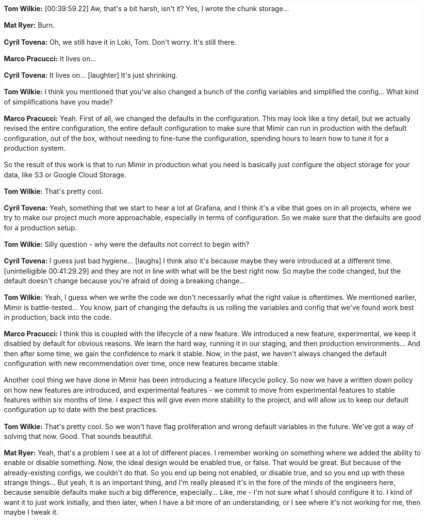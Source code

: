 **Tom Wilkie:** \[00:39:59.22\] Aw, that's a bit harsh, isn't it? Yes, I wrote the chunk storage...

**Mat Ryer:** Burn.

**Cyril Tovena:** Oh, we still have it in Loki, Tom. Don't worry. It's still there.

**Marco Pracucci:** It lives on...

**Cyril Tovena:** It lives on... \[laughter\] It's just shrinking.

**Tom Wilkie:** I think you mentioned that you've also changed a bunch of the config variables and simplified the config... What kind of simplifications have you made?

**Marco Pracucci:** Yeah. First of all, we changed the defaults in the configuration. This may look like a tiny detail, but we actually revised the entire configuration, the entire default configuration to make sure that Mimir can run in production with the default configuration, out of the box, without needing to fine-tune the configuration, spending hours to learn how to tune it for a production system.

So the result of this work is that to run Mimir in production what you need is basically just configure the object storage for your data, like S3 or Google Cloud Storage.

**Tom Wilkie:** That's pretty cool.

**Cyril Tovena:** Yeah, something that we start to hear a lot at Grafana, and I think it's a vibe that goes on in all projects, where we try to make our project much more approachable, especially in terms of configuration. So we make sure that the defaults are good for a production setup.

**Tom Wilkie:** Silly question - why were the defaults not correct to begin with?

**Cyril Tovena:** I guess just bad hygiene... \[laughs\] I think also it's because maybe they were introduced at a different time. \[unintelligible 00:41:29.29\] and they are not in line with what will be the best right now. So maybe the code changed, but the default doesn't change because you're afraid of doing a breaking change...

**Tom Wilkie:** Yeah, I guess when we write the code we don't necessarily what the right value is oftentimes. We mentioned earlier, Mimir is battle-tested... You know, part of changing the defaults is us rolling the variables and config that we've found work best in production, back into the code.

**Marco Pracucci:** I think this is coupled with the lifecycle of a new feature. We introduced a new feature, experimental, we keep it disabled by default for obvious reasons. We learn the hard way, running it in our staging, and then production environments... And then after some time, we gain the confidence to mark it stable. Now, in the past, we haven't always changed the default configuration with new recommendation over time, once new features became stable.

Another cool thing we have done in Mimir has been introducing a feature lifecycle policy. So now we have a written down policy on how new features are introduced, and experimental features - we commit to move from experimental features to stable features within six months of time. I expect this will give even more stability to the project, and will allow us to keep our default configuration up to date with the best practices.

**Tom Wilkie:** That's pretty cool. So we won't have flag proliferation and wrong default variables in the future. We've got a way of solving that now. Good. That sounds beautiful.

**Mat Ryer:** Yeah, that's a problem I see at a lot of different places. I remember working on something where we added the ability to enable or disable something. Now, the ideal design would be enabled true, or false. That would be great. But because of the already-existing configs, we couldn't do that. So you end up being not enabled, or disable true, and so you end up with these strange things... But yeah, it is an important thing, and I'm really pleased it's in the fore of the minds of the engineers here, because sensible defaults make such a big difference, especially... Like, me - I'm not sure what I should configure it to. I kind of want it to just work initially, and then later, when I have a bit more of an understanding, or I see where it's not working for me, then maybe I tweak it.
